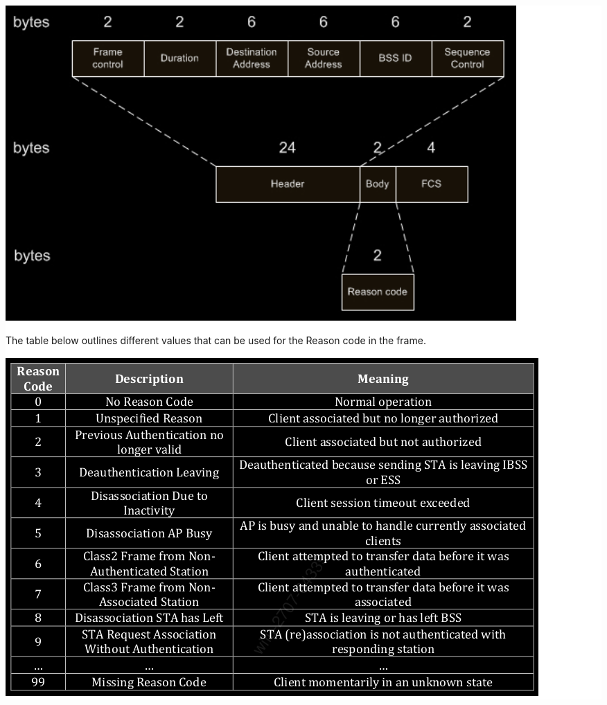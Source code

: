 ![](<../../.gitbook/assets/image (21) (1) (1).png>)

The table below outlines different values that can be used for the Reason code in the frame.

![](<../../.gitbook/assets/image (51) (1) (1) (1).png>)
